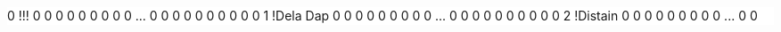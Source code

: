   <tbody>
    <tr>
      <th>0</th>
      <td>!!!</td>
      <td>0</td>
      <td>0</td>
      <td>0</td>
      <td>0</td>
      <td>0</td>
      <td>0</td>
      <td>0</td>
      <td>0</td>
      <td>0</td>
      <td>...</td>
      <td>0</td>
      <td>0</td>
      <td>0</td>
      <td>0</td>
      <td>0</td>
      <td>0</td>
      <td>0</td>
      <td>0</td>
      <td>0</td>
      <td>0</td>
    </tr>
    <tr>
      <th>1</th>
      <td>!Dela Dap</td>
      <td>0</td>
      <td>0</td>
      <td>0</td>
      <td>0</td>
      <td>0</td>
      <td>0</td>
      <td>0</td>
      <td>0</td>
      <td>0</td>
      <td>...</td>
      <td>0</td>
      <td>0</td>
      <td>0</td>
      <td>0</td>
      <td>0</td>
      <td>0</td>
      <td>0</td>
      <td>0</td>
      <td>0</td>
      <td>0</td>
    </tr>
    <tr>
      <th>2</th>
      <td>!Distain</td>
      <td>0</td>
      <td>0</td>
      <td>0</td>
      <td>0</td>
      <td>0</td>
      <td>0</td>
      <td>0</td>
      <td>0</td>
      <td>0</td>
      <td>...</td>
      <td>0</td>
      <td>0</td>